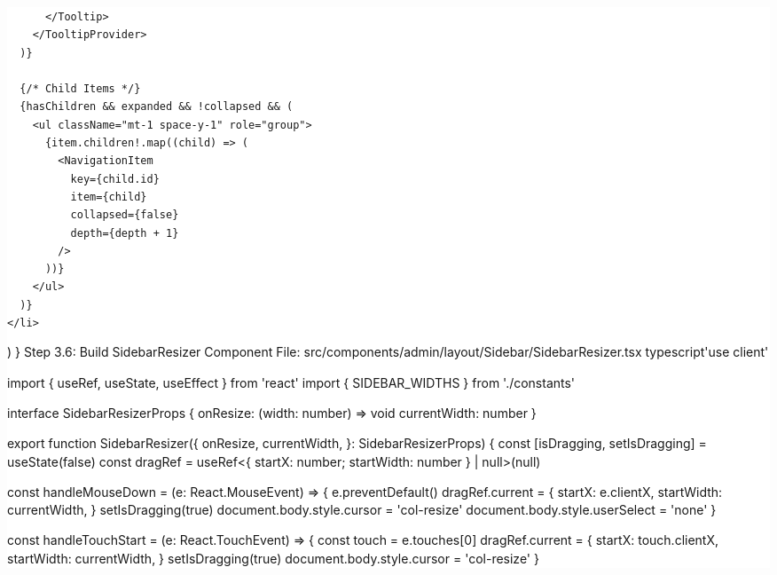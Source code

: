          </Tooltip>
        </TooltipProvider>
      )}

      {/* Child Items */}
      {hasChildren && expanded && !collapsed && (
        <ul className="mt-1 space-y-1" role="group">
          {item.children!.map((child) => (
            <NavigationItem
              key={child.id}
              item={child}
              collapsed={false}
              depth={depth + 1}
            />
          ))}
        </ul>
      )}
    </li>
  )
}
Step 3.6: Build SidebarResizer Component
File: src/components/admin/layout/Sidebar/SidebarResizer.tsx
typescript'use client'

import { useRef, useState, useEffect } from 'react'
import { SIDEBAR_WIDTHS } from './constants'

interface SidebarResizerProps {
  onResize: (width: number) => void
  currentWidth: number
}

export function SidebarResizer({
  onResize,
  currentWidth,
}: SidebarResizerProps) {
  const [isDragging, setIsDragging] = useState(false)
  const dragRef = useRef<{ startX: number; startWidth: number } | null>(null)

  const handleMouseDown = (e: React.MouseEvent) => {
    e.preventDefault()
    dragRef.current = {
      startX: e.clientX,
      startWidth: currentWidth,
    }
    setIsDragging(true)
    document.body.style.cursor = 'col-resize'
    document.body.style.userSelect = 'none'
  }

  const handleTouchStart = (e: React.TouchEvent) => {
    const touch = e.touches[0]
    dragRef.current = {
      startX: touch.clientX,
      startWidth: currentWidth,
    }
    setIsDragging(true)
    document.body.style.cursor = 'col-resize'
  }

